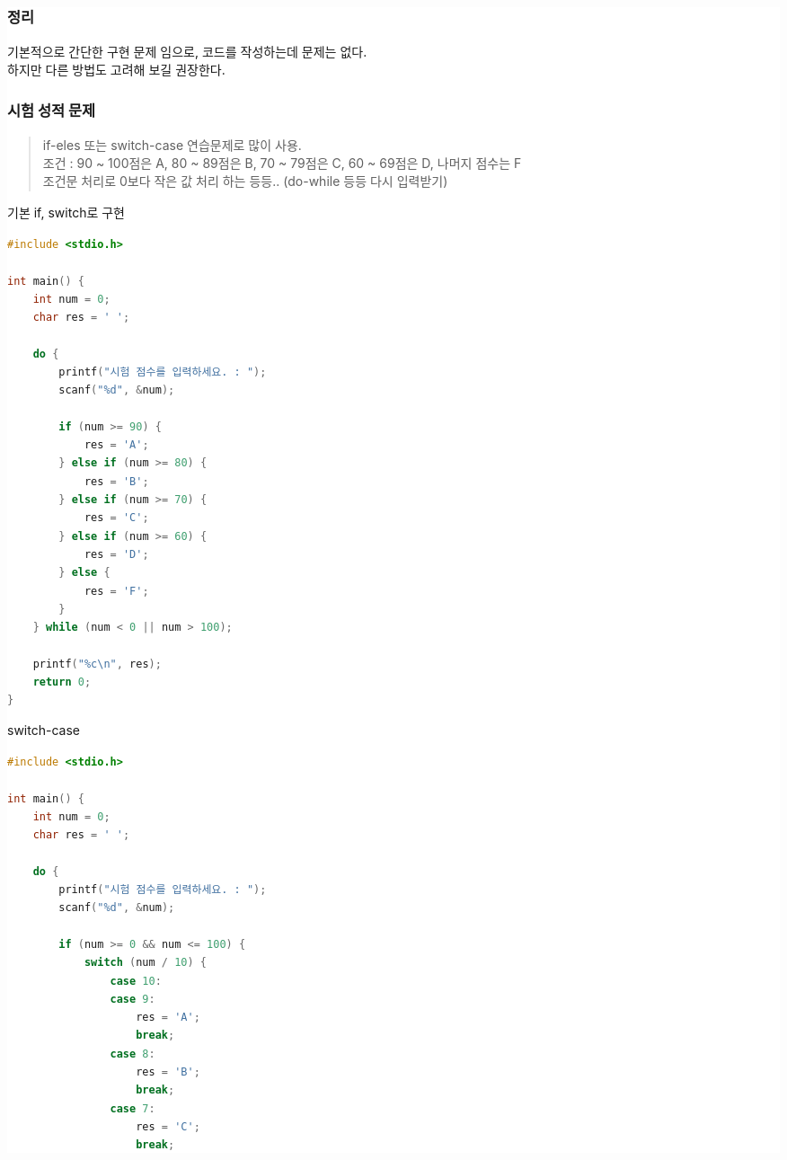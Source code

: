 ### 정리
기본적으로 간단한 구현 문제 임으로, 코드를 작성하는데 문제는 없다.<br>
하지만 다른 방법도 고려해 보길 권장한다.


### 시험 성적 문제
> if-eles 또는 switch-case 연습문제로 많이 사용.<br>
조건 :  90 ~ 100점은 A, 80 ~ 89점은 B, 70 ~ 79점은 C, 60 ~ 69점은 D, 나머지 점수는 F <br>
조건문 처리로 0보다 작은 값 처리 하는 등등.. (do-while 등등 다시 입력받기)

기본 if, switch로 구현
```c
#include <stdio.h>

int main() {
    int num = 0;
    char res = ' ';

    do {
        printf("시험 점수를 입력하세요. : ");
        scanf("%d", &num);

        if (num >= 90) {
            res = 'A';
        } else if (num >= 80) {
            res = 'B';
        } else if (num >= 70) {
            res = 'C';
        } else if (num >= 60) {
            res = 'D';
        } else {
            res = 'F';
        }
    } while (num < 0 || num > 100);

    printf("%c\n", res);
    return 0;
}

```

switch-case
```c
#include <stdio.h>

int main() {
    int num = 0;
    char res = ' ';

    do {
        printf("시험 점수를 입력하세요. : ");
        scanf("%d", &num);

        if (num >= 0 && num <= 100) {
            switch (num / 10) {
                case 10:
                case 9:
                    res = 'A';
                    break;
                case 8:
                    res = 'B';
                    break;
                case 7:
                    res = 'C';
                    break;
```